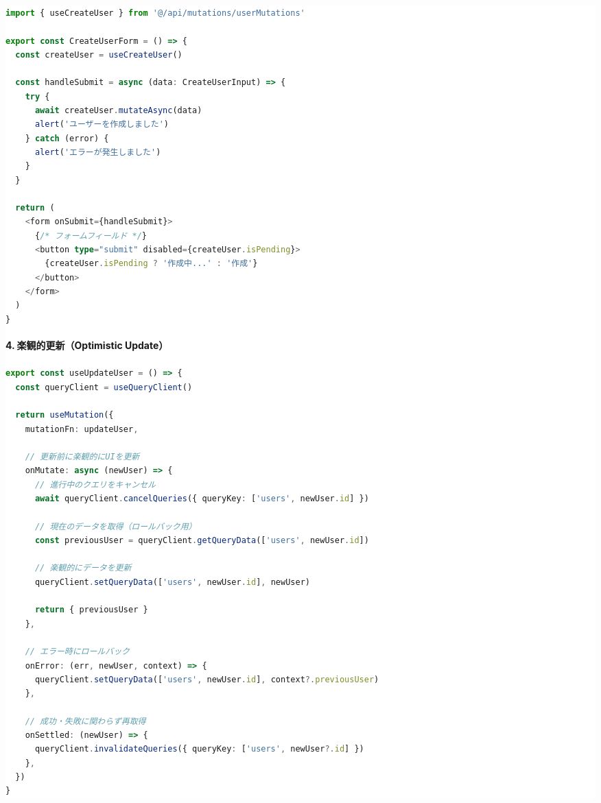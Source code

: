 ```typescript
import { useCreateUser } from '@/api/mutations/userMutations'

export const CreateUserForm = () => {
  const createUser = useCreateUser()

  const handleSubmit = async (data: CreateUserInput) => {
    try {
      await createUser.mutateAsync(data)
      alert('ユーザーを作成しました')
    } catch (error) {
      alert('エラーが発生しました')
    }
  }

  return (
    <form onSubmit={handleSubmit}>
      {/* フォームフィールド */}
      <button type="submit" disabled={createUser.isPending}>
        {createUser.isPending ? '作成中...' : '作成'}
      </button>
    </form>
  )
}
```

#### 4. 楽観的更新（Optimistic Update）

```typescript
export const useUpdateUser = () => {
  const queryClient = useQueryClient()

  return useMutation({
    mutationFn: updateUser,

    // 更新前に楽観的にUIを更新
    onMutate: async (newUser) => {
      // 進行中のクエリをキャンセル
      await queryClient.cancelQueries({ queryKey: ['users', newUser.id] })

      // 現在のデータを取得（ロールバック用）
      const previousUser = queryClient.getQueryData(['users', newUser.id])

      // 楽観的にデータを更新
      queryClient.setQueryData(['users', newUser.id], newUser)

      return { previousUser }
    },

    // エラー時にロールバック
    onError: (err, newUser, context) => {
      queryClient.setQueryData(['users', newUser.id], context?.previousUser)
    },

    // 成功・失敗に関わらず再取得
    onSettled: (newUser) => {
      queryClient.invalidateQueries({ queryKey: ['users', newUser?.id] })
    },
  })
}
```

